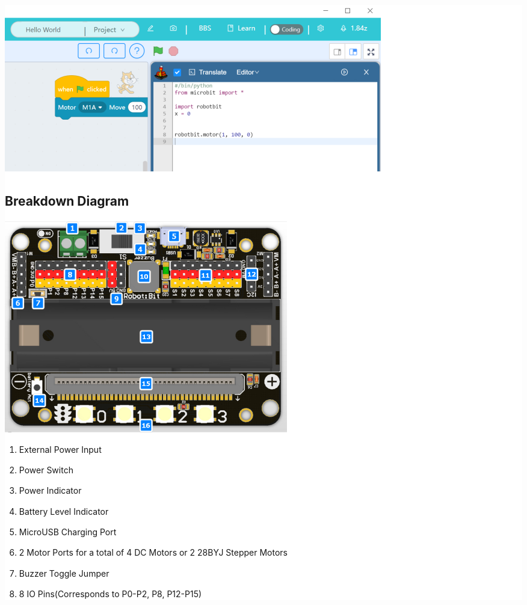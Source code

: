 ![](../RBimage/45_1.png)

## Breakdown Diagram
                                                                                                                                                                                                                                                                                                                                                                                                            
  ![](../RBimage/02_1.png)

1. External Power Input

2. Power Switch   

3. Power Indicator   

4. Battery Level Indicator   

5. MicroUSB Charging Port   

6. 2 Motor Ports for a total of 4 DC Motors or 2 28BYJ Stepper Motors

7. Buzzer Toggle Jumper   

8. 8 IO Pins(Corresponds to P0-P2, P8, P12-P15)   
